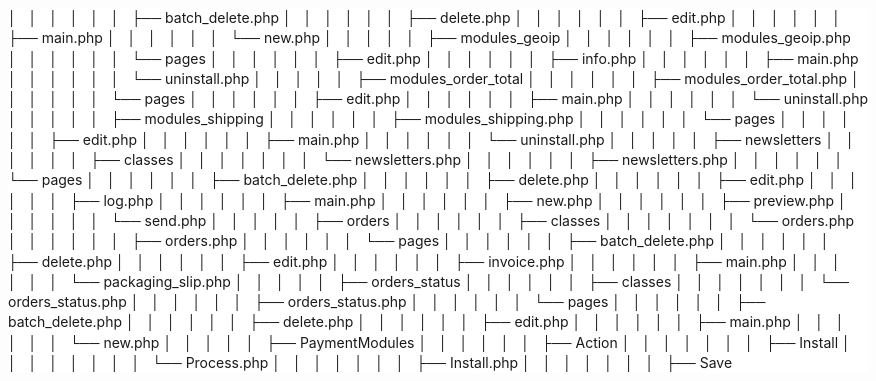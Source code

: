 │       │   │   │   │   │       ├── batch_delete.php
│       │   │   │   │   │       ├── delete.php
│       │   │   │   │   │       ├── edit.php
│       │   │   │   │   │       ├── main.php
│       │   │   │   │   │       └── new.php
│       │   │   │   │   ├── modules_geoip
│       │   │   │   │   │   ├── modules_geoip.php
│       │   │   │   │   │   └── pages
│       │   │   │   │   │       ├── edit.php
│       │   │   │   │   │       ├── info.php
│       │   │   │   │   │       ├── main.php
│       │   │   │   │   │       └── uninstall.php
│       │   │   │   │   ├── modules_order_total
│       │   │   │   │   │   ├── modules_order_total.php
│       │   │   │   │   │   └── pages
│       │   │   │   │   │       ├── edit.php
│       │   │   │   │   │       ├── main.php
│       │   │   │   │   │       └── uninstall.php
│       │   │   │   │   ├── modules_shipping
│       │   │   │   │   │   ├── modules_shipping.php
│       │   │   │   │   │   └── pages
│       │   │   │   │   │       ├── edit.php
│       │   │   │   │   │       ├── main.php
│       │   │   │   │   │       └── uninstall.php
│       │   │   │   │   ├── newsletters
│       │   │   │   │   │   ├── classes
│       │   │   │   │   │   │   └── newsletters.php
│       │   │   │   │   │   ├── newsletters.php
│       │   │   │   │   │   └── pages
│       │   │   │   │   │       ├── batch_delete.php
│       │   │   │   │   │       ├── delete.php
│       │   │   │   │   │       ├── edit.php
│       │   │   │   │   │       ├── log.php
│       │   │   │   │   │       ├── main.php
│       │   │   │   │   │       ├── new.php
│       │   │   │   │   │       ├── preview.php
│       │   │   │   │   │       └── send.php
│       │   │   │   │   ├── orders
│       │   │   │   │   │   ├── classes
│       │   │   │   │   │   │   └── orders.php
│       │   │   │   │   │   ├── orders.php
│       │   │   │   │   │   └── pages
│       │   │   │   │   │       ├── batch_delete.php
│       │   │   │   │   │       ├── delete.php
│       │   │   │   │   │       ├── edit.php
│       │   │   │   │   │       ├── invoice.php
│       │   │   │   │   │       ├── main.php
│       │   │   │   │   │       └── packaging_slip.php
│       │   │   │   │   ├── orders_status
│       │   │   │   │   │   ├── classes
│       │   │   │   │   │   │   └── orders_status.php
│       │   │   │   │   │   ├── orders_status.php
│       │   │   │   │   │   └── pages
│       │   │   │   │   │       ├── batch_delete.php
│       │   │   │   │   │       ├── delete.php
│       │   │   │   │   │       ├── edit.php
│       │   │   │   │   │       ├── main.php
│       │   │   │   │   │       └── new.php
│       │   │   │   │   ├── PaymentModules
│       │   │   │   │   │   ├── Action
│       │   │   │   │   │   │   ├── Install
│       │   │   │   │   │   │   │   └── Process.php
│       │   │   │   │   │   │   ├── Install.php
│       │   │   │   │   │   │   ├── Save